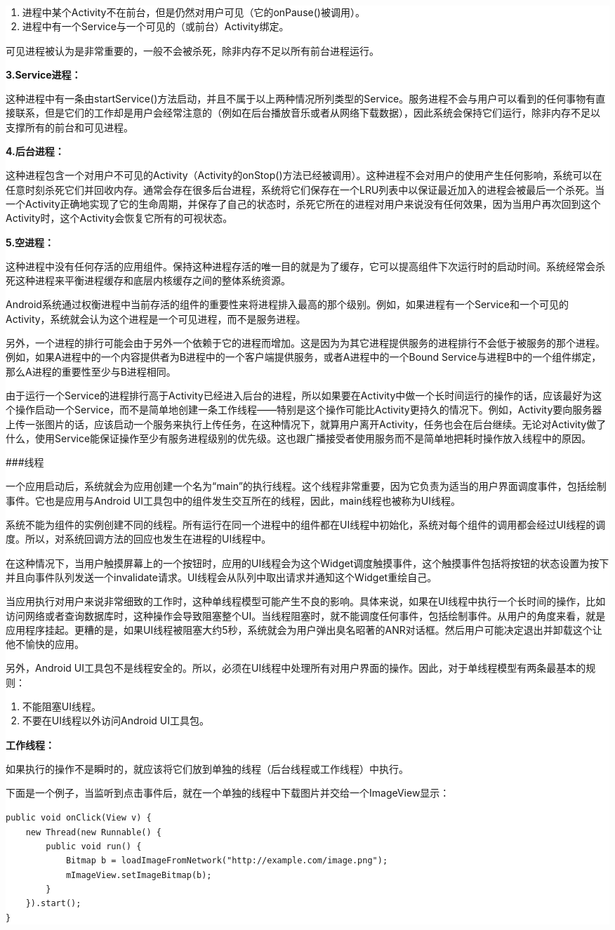 1. 进程中某个Activity不在前台，但是仍然对用户可见（它的onPause()被调用）。
2. 进程中有一个Service与一个可见的（或前台）Activity绑定。

可见进程被认为是非常重要的，一般不会被杀死，除非内存不足以所有前台进程运行。

**3.Service进程：**

这种进程中有一条由startService()方法启动，并且不属于以上两种情况所列类型的Service。服务进程不会与用户可以看到的任何事物有直接联系，但是它们的工作却是用户会经常注意的（例如在后台播放音乐或者从网络下载数据），因此系统会保持它们运行，除非内存不足以支撑所有的前台和可见进程。  

**4.后台进程：**

这种进程包含一个对用户不可见的Activity（Activity的onStop()方法已经被调用）。这种进程不会对用户的使用产生任何影响，系统可以在任意时刻杀死它们并回收内存。通常会存在很多后台进程，系统将它们保存在一个LRU列表中以保证最近加入的进程会被最后一个杀死。当一个Activity正确地实现了它的生命周期，并保存了自己的状态时，杀死它所在的进程对用户来说没有任何效果，因为当用户再次回到这个Activity时，这个Activity会恢复它所有的可视状态。  

**5.空进程：**

这种进程中没有任何存活的应用组件。保持这种进程存活的唯一目的就是为了缓存，它可以提高组件下次运行时的启动时间。系统经常会杀死这种进程来平衡进程缓存和底层内核缓存之间的整体系统资源。

Android系统通过权衡进程中当前存活的组件的重要性来将进程排入最高的那个级别。例如，如果进程有一个Service和一个可见的Activity，系统就会认为这个进程是一个可见进程，而不是服务进程。

另外，一个进程的排行可能会由于另外一个依赖于它的进程而增加。这是因为为其它进程提供服务的进程排行不会低于被服务的那个进程。例如，如果A进程中的一个内容提供者为B进程中的一个客户端提供服务，或者A进程中的一个Bound Service与进程B中的一个组件绑定，那么A进程的重要性至少与B进程相同。

由于运行一个Service的进程排行高于Activity已经进入后台的进程，所以如果要在Activity中做一个长时间运行的操作的话，应该最好为这个操作启动一个Service，而不是简单地创建一条工作线程——特别是这个操作可能比Activity更持久的情况下。例如，Activity要向服务器上传一张图片的话，应该启动一个服务来执行上传任务，在这种情况下，就算用户离开Activity，任务也会在后台继续。无论对Activity做了什么，使用Service能保证操作至少有服务进程级别的优先级。这也跟广播接受者使用服务而不是简单地把耗时操作放入线程中的原因。  

###线程

一个应用启动后，系统就会为应用创建一个名为“main”的执行线程。这个线程非常重要，因为它负责为适当的用户界面调度事件，包括绘制事件。它也是应用与Android UI工具包中的组件发生交互所在的线程，因此，main线程也被称为UI线程。

系统不能为组件的实例创建不同的线程。所有运行在同一个进程中的组件都在UI线程中初始化，系统对每个组件的调用都会经过UI线程的调度。所以，对系统回调方法的回应也发生在进程的UI线程中。

在这种情况下，当用户触摸屏幕上的一个按钮时，应用的UI线程会为这个Widget调度触摸事件，这个触摸事件包括将按钮的状态设置为按下并且向事件队列发送一个invalidate请求。UI线程会从队列中取出请求并通知这个Widget重绘自己。

当应用执行对用户来说非常细致的工作时，这种单线程模型可能产生不良的影响。具体来说，如果在UI线程中执行一个长时间的操作，比如访问网络或者查询数据库时，这种操作会导致阻塞整个UI。当线程阻塞时，就不能调度任何事件，包括绘制事件。从用户的角度来看，就是应用程序挂起。更糟的是，如果UI线程被阻塞大约5秒，系统就会为用户弹出臭名昭著的ANR对话框。然后用户可能决定退出并卸载这个让他不愉快的应用。

另外，Android UI工具包不是线程安全的。所以，必须在UI线程中处理所有对用户界面的操作。因此，对于单线程模型有两条最基本的规则：

1. 不能阻塞UI线程。
2. 不要在UI线程以外访问Android UI工具包。

**工作线程：**

如果执行的操作不是瞬时的，就应该将它们放到单独的线程（后台线程或工作线程）中执行。

下面是一个例子，当监听到点击事件后，就在一个单独的线程中下载图片并交给一个ImageView显示：

    public void onClick(View v) {
        new Thread(new Runnable() {
            public void run() {
                Bitmap b = loadImageFromNetwork("http://example.com/image.png");
                mImageView.setImageBitmap(b);
            }
        }).start();
    }
